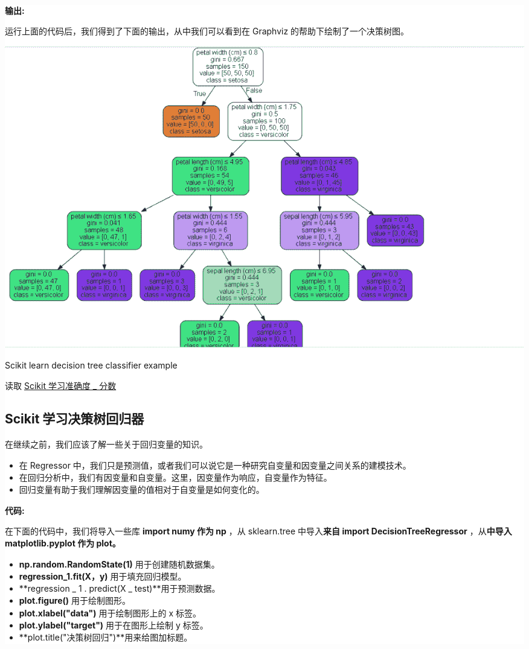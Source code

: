 **输出:**

运行上面的代码后，我们得到了下面的输出，从中我们可以看到在 Graphviz 的帮助下绘制了一个决策树图。

![Scikit learn decision tree classifier example](img/c0d0c9183725815317a29a31193570ca.png "Scikit learn decision tree classifier example")

Scikit learn decision tree classifier example

读取 [Scikit 学习准确度 _ 分数](https://pythonguides.com/scikit-learn-accuracy-score/)

## Scikit 学习决策树回归器

在继续之前，我们应该了解一些关于回归变量的知识。

*   在 Regressor 中，我们只是预测值，或者我们可以说它是一种研究自变量和因变量之间关系的建模技术。
*   在回归分析中，我们有因变量和自变量。这里，因变量作为响应，自变量作为特征。
*   回归变量有助于我们理解因变量的值相对于自变量是如何变化的。

**代码:**

在下面的代码中，我们将导入一些库 **import numy 作为 np** ，从 sklearn.tree 中导入**来自 import DecisionTreeRegressor** ，从**中导入 matplotlib.pyplot 作为 plot。**

*   **np.random.RandomState(1)** 用于创建随机数据集。
*   **regression_1.fit(X，y)** 用于填充回归模型。
*   **regression _ 1 . predict(X _ test)**用于预测数据。
*   **plot.figure()** 用于绘制图形。
*   **plot.xlabel("data")** 用于绘制图形上的 x 标签。
*   **plot.ylabel("target")** 用于在图形上绘制 y 标签。
*   **plot.title("决策树回归")**用来给图加标题。

